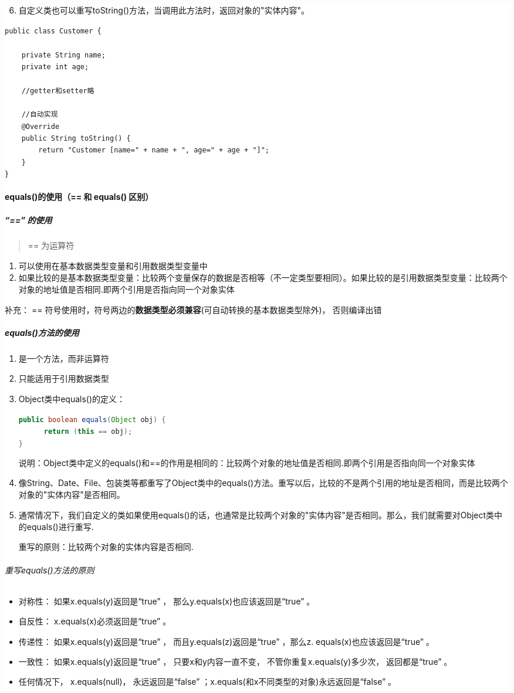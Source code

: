 6. 自定义类也可以重写toString()方法，当调用此方法时，返回对象的"实体内容"。

```
public class Customer {
	
	private String name;
	private int age;
	
	//getter和setter略

	//自动实现
	@Override
	public String toString() {
		return "Customer [name=" + name + ", age=" + age + "]";
	}
}
```



#### equals()的使用（== 和 equals() 区别）

##### “==” 的使用

> == 为运算符

1. 可以使用在基本数据类型变量和引用数据类型变量中
2. 如果比较的是基本数据类型变量：比较两个变量保存的数据是否相等（不一定类型要相同）。如果比较的是引用数据类型变量：比较两个对象的地址值是否相同.即两个引用是否指向同一个对象实体

补充： == 符号使用时，符号两边的**数据类型必须兼容**(可自动转换的基本数据类型除外)， 否则编译出错

##### equals()方法的使用

1. 是一个方法，而非运算符

2. 只能适用于引用数据类型

3. Object类中equals()的定义：

   ```java
   public boolean equals(Object obj) {
         return (this == obj);
   }
   ```

   说明：Object类中定义的equals()和==的作用是相同的：比较两个对象的地址值是否相同.即两个引用是否指向同一个对象实体

4. 像String、Date、File、包装类等都重写了Object类中的equals()方法。重写以后，比较的不是两个引用的地址是否相同，而是比较两个对象的"实体内容"是否相同。

5. 通常情况下，我们自定义的类如果使用equals()的话，也通常是比较两个对象的"实体内容"是否相同。那么，我们就需要对Object类中的equals()进行重写.

   重写的原则：比较两个对象的实体内容是否相同.

###### 重写equals()方法的原则

- 对称性： 如果x.equals(y)返回是“true” ， 那么y.equals(x)也应该返回是“true” 。

- 自反性： x.equals(x)必须返回是“true” 。
- 传递性： 如果x.equals(y)返回是“true” ， 而且y.equals(z)返回是“true” ，那么z. equals(x)也应该返回是“true” 。
- 一致性： 如果x.equals(y)返回是“true” ， 只要x和y内容一直不变， 不管你重复x.equals(y)多少次， 返回都是“true” 。
- 任何情况下， x.equals(null)， 永远返回是“false” ；x.equals(和x不同类型的对象)永远返回是“false” 。  
